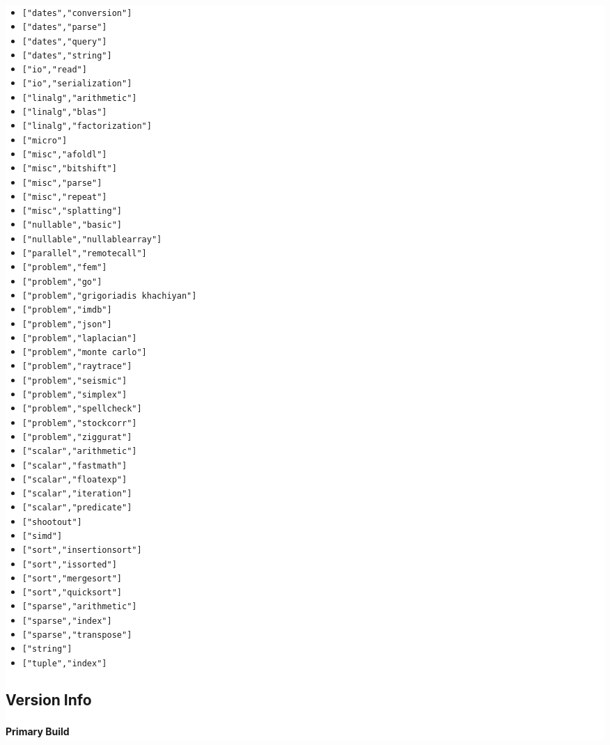 - `["dates","conversion"]`
- `["dates","parse"]`
- `["dates","query"]`
- `["dates","string"]`
- `["io","read"]`
- `["io","serialization"]`
- `["linalg","arithmetic"]`
- `["linalg","blas"]`
- `["linalg","factorization"]`
- `["micro"]`
- `["misc","afoldl"]`
- `["misc","bitshift"]`
- `["misc","parse"]`
- `["misc","repeat"]`
- `["misc","splatting"]`
- `["nullable","basic"]`
- `["nullable","nullablearray"]`
- `["parallel","remotecall"]`
- `["problem","fem"]`
- `["problem","go"]`
- `["problem","grigoriadis khachiyan"]`
- `["problem","imdb"]`
- `["problem","json"]`
- `["problem","laplacian"]`
- `["problem","monte carlo"]`
- `["problem","raytrace"]`
- `["problem","seismic"]`
- `["problem","simplex"]`
- `["problem","spellcheck"]`
- `["problem","stockcorr"]`
- `["problem","ziggurat"]`
- `["scalar","arithmetic"]`
- `["scalar","fastmath"]`
- `["scalar","floatexp"]`
- `["scalar","iteration"]`
- `["scalar","predicate"]`
- `["shootout"]`
- `["simd"]`
- `["sort","insertionsort"]`
- `["sort","issorted"]`
- `["sort","mergesort"]`
- `["sort","quicksort"]`
- `["sparse","arithmetic"]`
- `["sparse","index"]`
- `["sparse","transpose"]`
- `["string"]`
- `["tuple","index"]`

## Version Info

#### Primary Build
